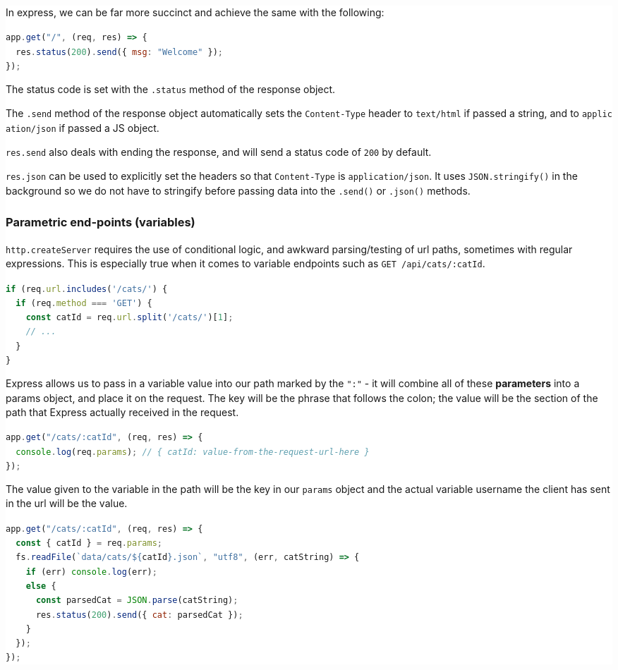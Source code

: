 In express, we can be far more succinct and achieve the same with the following:

```js
app.get("/", (req, res) => {
  res.status(200).send({ msg: "Welcome" });
});
```

The status code is set with the `.status` method of the response object.

The `.send` method of the response object automatically sets the `Content-Type` header to `text/html` if passed a string, and to `application/json` if passed a JS object.

`res.send` also deals with ending the response, and will send a status code of `200` by default.

`res.json` can be used to explicitly set the headers so that `Content-Type` is `application/json`. It uses `JSON.stringify()` in the background so we do not have to stringify before passing data into the `.send()` or `.json()` methods.

### Parametric end-points (variables)

`http.createServer` requires the use of conditional logic, and awkward parsing/testing of url paths, sometimes with regular expressions. This is especially true when it comes to variable endpoints such as `GET /api/cats/:catId`.

```js
if (req.url.includes('/cats/') {
  if (req.method === 'GET') {
    const catId = req.url.split('/cats/')[1];
    // ...
  }
}
```

Express allows us to pass in a variable value into our path marked by the `":"` - it will combine all of these **parameters** into a params object, and place it on the request. The key will be the phrase that follows the colon; the value will be the section of the path that Express actually received in the request.

```js
app.get("/cats/:catId", (req, res) => {
  console.log(req.params); // { catId: value-from-the-request-url-here }
});
```

The value given to the variable in the path will be the key in our `params` object and the actual variable username the client has sent in the url will be the value.

```js
app.get("/cats/:catId", (req, res) => {
  const { catId } = req.params;
  fs.readFile(`data/cats/${catId}.json`, "utf8", (err, catString) => {
    if (err) console.log(err);
    else {
      const parsedCat = JSON.parse(catString);
      res.status(200).send({ cat: parsedCat });
    }
  });
});
```
